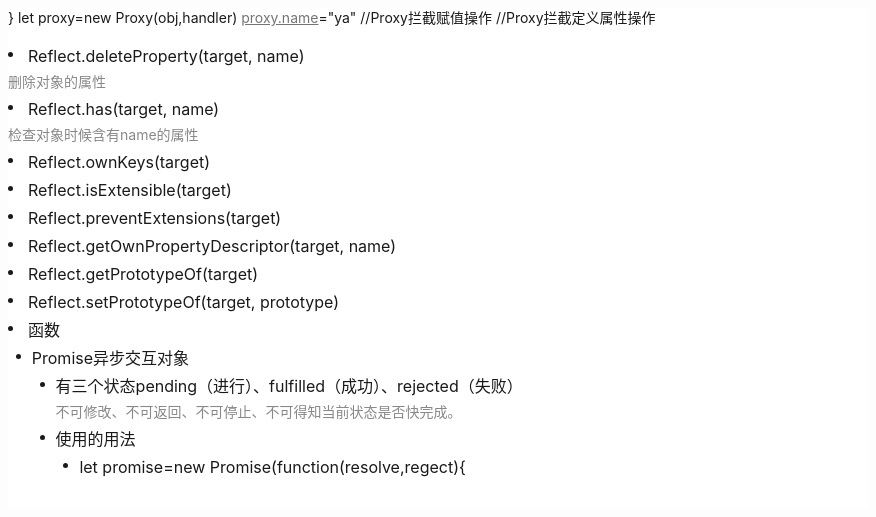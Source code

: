 }      let proxy=new Proxy(obj,handler)     <a class="content-link" target="_blank" href="http://proxy.name" style="text-decoration: underline; opacity: 0.6; color: inherit;">proxy.name</a>="ya"     //Proxy拦截赋值操作     //Proxy拦截定义属性操作</span></li></ul></li><li style="line-height: 24px;"><span class="content mubu-node" style="line-height: 24px; min-height: 24px; font-size: 16px; padding: 2px 0px; display: inline-block; vertical-align: top;">Reflect.deleteProperty(target, name)</span><br><span class="note" style="display: inline-block; color: rgb(136, 136, 136); line-height: 22px; min-height: 22px; font-size: 14px; padding-bottom: 2px;">删除对象的属性</span></li><li style="line-height: 24px;"><span class="content mubu-node" style="line-height: 24px; min-height: 24px; font-size: 16px; padding: 2px 0px; display: inline-block; vertical-align: top;">Reflect.has(target, name)</span><br><span class="note" style="display: inline-block; color: rgb(136, 136, 136); line-height: 22px; min-height: 22px; font-size: 14px; padding-bottom: 2px;">检查对象时候含有name的属性</span></li><li style="line-height: 24px;"><span class="content mubu-node" style="line-height: 24px; min-height: 24px; font-size: 16px; padding: 2px 0px; display: inline-block; vertical-align: top;">Reflect.ownKeys(target)</span></li><li style="line-height: 24px;"><span class="content mubu-node" style="line-height: 24px; min-height: 24px; font-size: 16px; padding: 2px 0px; display: inline-block; vertical-align: top;">Reflect.isExtensible(target)</span></li><li style="line-height: 24px;"><span class="content mubu-node" style="line-height: 24px; min-height: 24px; font-size: 16px; padding: 2px 0px; display: inline-block; vertical-align: top;">Reflect.preventExtensions(target)</span></li><li style="line-height: 24px;"><span class="content mubu-node" style="line-height: 24px; min-height: 24px; font-size: 16px; padding: 2px 0px; display: inline-block; vertical-align: top;">Reflect.getOwnPropertyDescriptor(target, name)</span></li><li style="line-height: 24px;"><span class="content mubu-node" style="line-height: 24px; min-height: 24px; font-size: 16px; padding: 2px 0px; display: inline-block; vertical-align: top;">Reflect.getPrototypeOf(target)</span></li><li style="line-height: 24px;"><span class="content mubu-node" style="line-height: 24px; min-height: 24px; font-size: 16px; padding: 2px 0px; display: inline-block; vertical-align: top;">Reflect.setPrototypeOf(target, prototype)</span></li></ul></li></ul></li></ul></li><li class="collapsed" style="line-height: 24px;"><span class="content mubu-node collapsed" style="line-height: 24px; min-height: 24px; font-size: 16px; padding: 2px 0px; display: inline-block; vertical-align: top;">函数</span><ul class="children" style="list-style: disc outside; padding-bottom: 4px;"><li style="line-height: 24px;"><span class="content mubu-node" style="line-height: 24px; min-height: 24px; font-size: 16px; padding: 2px 0px; display: inline-block; vertical-align: top;">Promise异步交互对象</span><ul class="children" style="list-style: disc outside; padding-bottom: 4px;"><li style="line-height: 24px;"><span class="content mubu-node" style="line-height: 24px; min-height: 24px; font-size: 16px; padding: 2px 0px; display: inline-block; vertical-align: top;">有三个状态pending（进行）、fulfilled（成功）、rejected（失败）</span><br><span class="note" style="display: inline-block; color: rgb(136, 136, 136); line-height: 22px; min-height: 22px; font-size: 14px; padding-bottom: 2px;">不可修改、不可返回、不可停止、不可得知当前状态是否快完成。</span></li><li class="collapsed" style="line-height: 24px;"><span class="content mubu-node collapsed" style="line-height: 24px; min-height: 24px; font-size: 16px; padding: 2px 0px; display: inline-block; vertical-align: top;">使用的用法</span><ul class="children" style="list-style: disc outside; padding-bottom: 4px;"><li class="collapsed" style="line-height: 24px;"><span class="content mubu-node collapsed" style="line-height: 24px; min-height: 24px; font-size: 16px; padding: 2px 0px; display: inline-block; vertical-align: top;">let promise=new  Promise(function(resolve,regect){